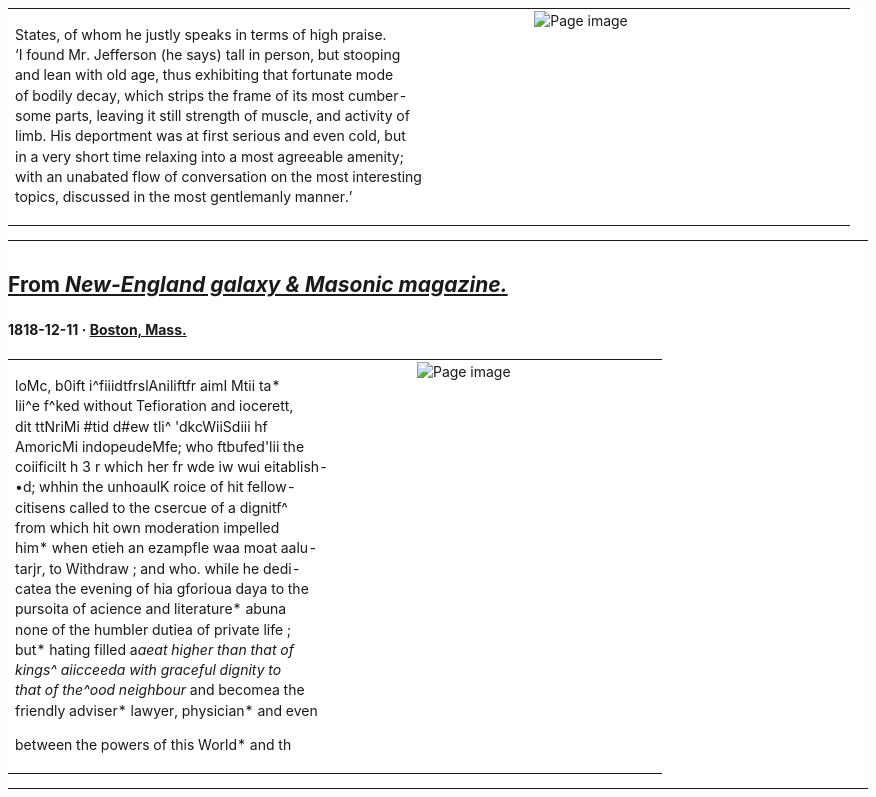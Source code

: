 <table style="width: 100%;"><tr><td style="width: 50%">

  
States, of whom he justly speaks in terms of high praise.  
‘I found Mr. Jefferson (he says) tall in person, but stooping  
and lean with old age, thus exhibiting that fortunate mode  
of bodily decay, which strips the frame of its most cumber-  
some parts, leaving it still strength of muscle, and activity of  
limb. His deportment was at first serious and even cold, but  
in a very short time relaxing into a most agreeable amenity;  
with an unabated flow of conversation on the most interesting  
topics, discussed in the most gentlemanly manner.’
</td><td style="width: 50%; max-height: 75%; margin: auto; display: block;">
<img alt="Page image" src="https://iiif.archive.org/image/iiif/2/sim_the-monthly-review_1818-12_87%2Fsim_the-monthly-review_1818-12_87_jp2.zip%2Fsim_the-monthly-review_1818-12_87_jp2%2Fsim_the-monthly-review_1818-12_87_0054.jp2/pct:15.597587719298245,62.94820717131474,63.7609649122807,14.04382470119522/600,/0/default.jpg"/>
</td>
</tr></table>

---

## [From _New-England galaxy & Masonic magazine._](https://archive.org/details/sim_boston-pearl-and-galaxy_1818-12-11_2_61/page/n1/mode/1up?view=theater)

#### 1818-12-11 &middot; [Boston, Mass.](http://dbpedia.org/resource/Boston)

<table style="width: 100%;"><tr><td style="width: 50%">

  
loMc, b0ift i^fiiidtfrslAniliftfr aimI Mtii ta*  
lii^e f^ked without Tefioration and iocerett,  
dit ttNriMi #tid d#ew tli^ &#x27;dkcWiiSdiii hf  
AmoricMi indopeudeMfe; who ftbufed&#x27;lii the  
coiificilt h 3 r which her fr wde iw wui eitablish-  
•d; whhin the unhoaulK roice of hit fellow-  
citisens called to the csercue of a dignitf^  
from which hit own moderation impelled  
him* when etieh an ezampfle waa moat aalu-  
tarjr, to Withdraw ; and who. while he dedi-  
catea the evening of hia gforioua daya to the  
pursoita of acience and literature* abuna  
none of the humbler dutiea of private life ;  
but* hating filled a*aeat higher than that of  
kings^ aiicceeda with graceful dignity to  
that of the^ood neighbour* and becomea the  
friendly adviser* lawyer, physician* and even  
  
between the powers of this World* and th
</td><td style="width: 50%; max-height: 75%; margin: auto; display: block;">
<img alt="Page image" src="https://iiif.archive.org/image/iiif/2/sim_boston-pearl-and-galaxy_1818-12-11_2_61%2Fsim_boston-pearl-and-galaxy_1818-12-11_2_61_jp2.zip%2Fsim_boston-pearl-and-galaxy_1818-12-11_2_61_jp2%2Fsim_boston-pearl-and-galaxy_1818-12-11_2_61_0001.jp2/pct:14.371069182389936,8.081632653061224,60.581761006289305,11.489795918367347/600,/0/default.jpg"/>
</td>
</tr></table>

---